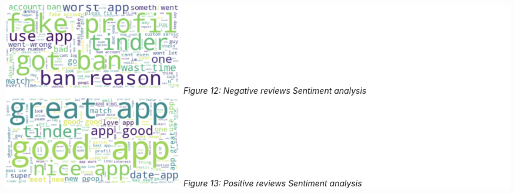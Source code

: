 <img title="a title" alt="Alt text" src="Images/negative sentiment.png" width="300">
<em>Figure 12: Negative reviews Sentiment analysis</em>

<img title="a title" alt="Alt text" src="Images/positive snetiment.png" width="300">
<em>Figure 13: Positive reviews Sentiment analysis</em>

<p>

